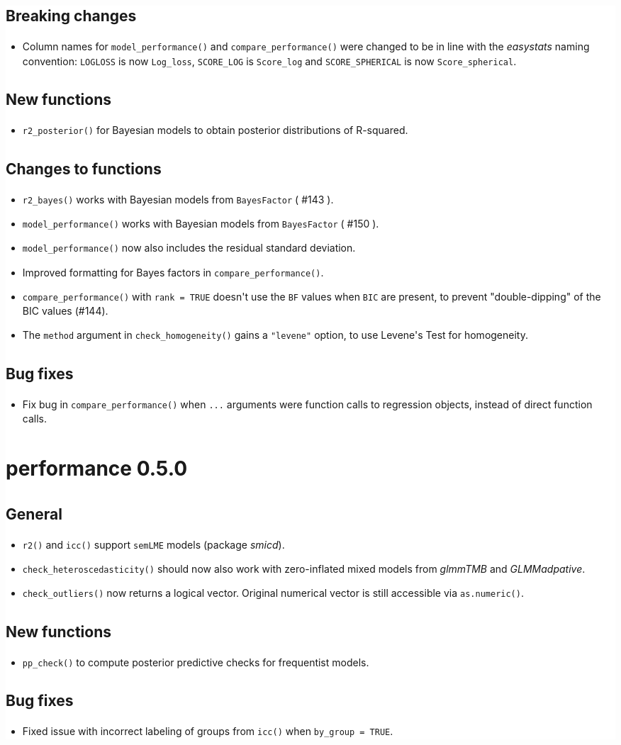 ## Breaking changes

* Column names for `model_performance()` and `compare_performance()` were
  changed to be in line with the _easystats_ naming convention: `LOGLOSS` is now
  `Log_loss`, `SCORE_LOG` is `Score_log` and `SCORE_SPHERICAL` is now
  `Score_spherical`.

## New functions
* `r2_posterior()` for Bayesian models to obtain posterior distributions of
  R-squared.

## Changes to functions

* `r2_bayes()` works with Bayesian models from `BayesFactor` ( #143 ).

* `model_performance()` works with Bayesian models from `BayesFactor` ( #150 ).

* `model_performance()` now also includes the residual standard deviation.

* Improved formatting for Bayes factors in `compare_performance()`.

* `compare_performance()` with `rank = TRUE` doesn't use the `BF` values when
  `BIC` are present, to prevent "double-dipping" of the BIC values (#144).

* The `method` argument in `check_homogeneity()` gains a `"levene"` option, to
  use Levene's Test for homogeneity.

## Bug fixes

* Fix bug in `compare_performance()` when `...` arguments were function calls to
  regression objects, instead of direct function calls.

# performance 0.5.0

## General

* `r2()` and `icc()` support `semLME` models (package *smicd*).

* `check_heteroscedasticity()` should now also work with zero-inflated mixed
  models from *glmmTMB* and *GLMMadpative*.

* `check_outliers()` now returns a logical vector. Original numerical vector is
  still accessible via `as.numeric()`.

## New functions

* `pp_check()` to compute posterior predictive checks for frequentist models.

## Bug fixes

* Fixed issue with incorrect labeling of groups from `icc()` when `by_group =
  TRUE`.
